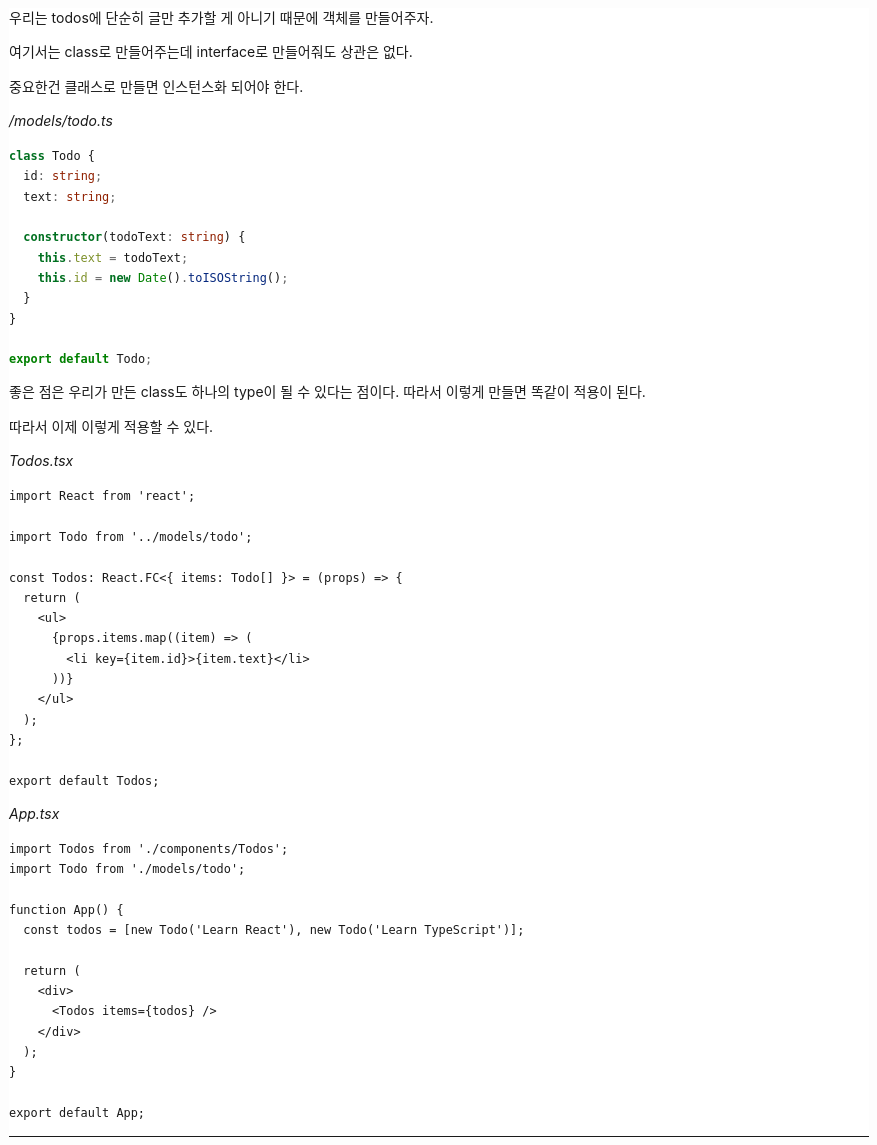우리는 todos에 단순히 글만 추가할 게 아니기 때문에 객체를 만들어주자.

여기서는 class로 만들어주는데 interface로 만들어줘도 상관은 없다.

중요한건 클래스로 만들면 인스턴스화 되어야 한다. 

_/models/todo.ts_
```ts
class Todo {
  id: string;
  text: string;

  constructor(todoText: string) {
    this.text = todoText;
    this.id = new Date().toISOString();
  }
}

export default Todo;
```

좋은 점은 우리가 만든 class도 하나의 type이 될 수 있다는 점이다. 따라서 이렇게 만들면 똑같이 적용이 된다.

따라서 이제 이렇게 적용할 수 있다.

_Todos.tsx_
```tsx
import React from 'react';

import Todo from '../models/todo';

const Todos: React.FC<{ items: Todo[] }> = (props) => {
  return (
    <ul>
      {props.items.map((item) => (
        <li key={item.id}>{item.text}</li>
      ))}
    </ul>
  );
};

export default Todos;
```

_App.tsx_
```tsx
import Todos from './components/Todos';
import Todo from './models/todo';

function App() {
  const todos = [new Todo('Learn React'), new Todo('Learn TypeScript')];

  return (
    <div>
      <Todos items={todos} />
    </div>
  );
}

export default App;
```

---